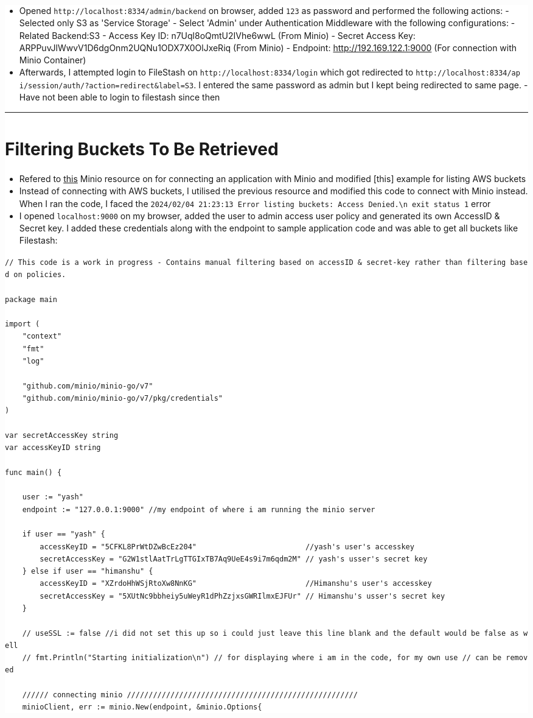 - Opened `http://localhost:8334/admin/backend` on browser, added `123` as password and performed the following actions:
        - Selected only S3 as 'Service Storage'
        - Select 'Admin' under Authentication Middleware with the following configurations:
                - Related Backend:S3
                - Access Key ID: n7Uql8oQmtU2IVhe6wwL (From Minio)
                - Secret Access Key: ARPPuvJlWwvV1D6dgOnm2UQNu1ODX7X0OlJxeRiq (From Minio)
                - Endpoint: http://192.169.122.1:9000 (For connection with Minio Container)
- Afterwards, I attempted login to FileStash on `http://localhost:8334/login` which got redirected to `http://localhost:8334/api/session/auth/?action=redirect&label=S3`. I entered the same password as admin but I kept being redirected to same page. 
        - Have not been able to login to filestash since then

------------------------------------------
# Filtering Buckets To Be Retrieved
- Refered to [this](https://min.io/docs/minio/linux/developers/go/minio-go.html) Minio resource on for connecting an application with Minio and modified [this] example for listing AWS buckets
- Instead of connecting with AWS buckets, I utilised the previous resource and modified this code to connect with Minio instead. When I ran the code, I faced the `2024/02/04 21:23:13 Error listing buckets: Access Denied.\n exit status 1` error
- I opened `localhost:9000` on my browser, added the user to admin access user policy and generated its own AccessID & Secret key. I added these credentials along with the endpoint to sample application code and was able to get all buckets like Filestash:
```
// This code is a work in progress - Contains manual filtering based on accessID & secret-key rather than filtering based on policies.

package main

import (
	"context"
	"fmt"
	"log"

	"github.com/minio/minio-go/v7"
	"github.com/minio/minio-go/v7/pkg/credentials"
)

var secretAccessKey string
var accessKeyID string

func main() {

	user := "yash"
	endpoint := "127.0.0.1:9000" //my endpoint of where i am running the minio server

	if user == "yash" {
		accessKeyID = "5CFKL8PrWtDZwBcEz204"                         //yash's user's accesskey
		secretAccessKey = "G2W1stlAatTrLgTTGIxTB7Aq9UeE4s9i7m6qdm2M" // yash's usser's secret key
	} else if user == "himanshu" {
		accessKeyID = "XZrdoHhWSjRtoXw8NnKG"                         //Himanshu's user's accesskey
		secretAccessKey = "5XUtNc9bbheiy5uWeyR1dPhZzjxsGWRIlmxEJFUr" // Himanshu's usser's secret key
	}

	// useSSL := false //i did not set this up so i could just leave this line blank and the default would be false as well
	// fmt.Println("Starting initialization\n") // for displaying where i am in the code, for my own use // can be removed

	////// connecting minio /////////////////////////////////////////////////////
	minioClient, err := minio.New(endpoint, &minio.Options{
```
